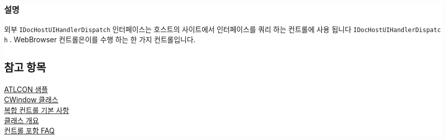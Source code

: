 ### <a name="remarks"></a>설명

외부 `IDocHostUIHandlerDispatch` 인터페이스는 호스트의 사이트에서 인터페이스를 쿼리 하는 컨트롤에 사용 됩니다 `IDocHostUIHandlerDispatch` . WebBrowser 컨트롤은이를 수행 하는 한 가지 컨트롤입니다.

## <a name="see-also"></a>참고 항목

[ATLCON 샘플](../../overview/visual-cpp-samples.md)<br/>
[CWindow 클래스](../../atl/reference/cwindow-class.md)<br/>
[복합 컨트롤 기본 사항](../../atl/atl-composite-control-fundamentals.md)<br/>
[클래스 개요](../../atl/atl-class-overview.md)<br/>
[컨트롤 포함 FAQ](../../atl/atl-control-containment-faq.md)
